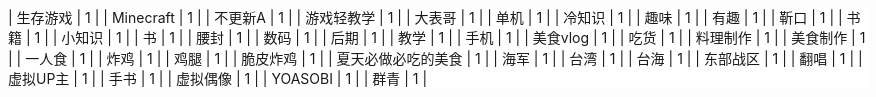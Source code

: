 | 生存游戏 | 1 |
| Minecraft | 1 |
| 不更新A | 1 |
| 游戏轻教学 | 1 |
| 大表哥 | 1 |
| 单机 | 1 |
| 冷知识 | 1 |
| 趣味 | 1 |
| 有趣 | 1 |
| 靳口 | 1 |
| 书籍 | 1 |
| 小知识 | 1 |
| 书 | 1 |
| 腰封 | 1 |
| 数码 | 1 |
| 后期 | 1 |
| 教学 | 1 |
| 手机 | 1 |
| 美食vlog | 1 |
| 吃货 | 1 |
| 料理制作 | 1 |
| 美食制作 | 1 |
| 一人食 | 1 |
| 炸鸡 | 1 |
| 鸡腿 | 1 |
| 脆皮炸鸡 | 1 |
| 夏天必做必吃的美食 | 1 |
| 海军 | 1 |
| 台湾 | 1 |
| 台海 | 1 |
| 东部战区 | 1 |
| 翻唱 | 1 |
| 虚拟UP主 | 1 |
| 手书 | 1 |
| 虚拟偶像 | 1 |
| YOASOBI | 1 |
| 群青 | 1 |